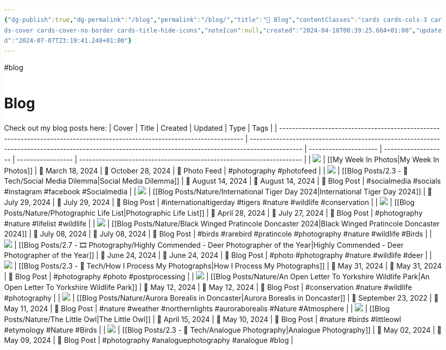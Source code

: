 ```yaml
---
{"dg-publish":true,"dg-permalink":"/blog","permalink":"/blog/","title":"📝 Blog","contentClasses":"cards cards-cols-3 cards-cover cards-cover-no-border cards-title-hide-icons","noteIcon":null,"created":"2024-04-18T00:39:25.664+01:00","updated":"2024-07-07T23:19:41.248+01:00"}
---
```


#blog
# Blog

Check out my blog posts here:
| Cover                                                                                                                      | Title                                                                                                                                                 | Created               | Updated             | Type              | Tags                                                                 |
| -------------------------------------------------------------------------------------------------------------------------- | ----------------------------------------------------------------------------------------------------------------------------------------------------- | --------------------- | ------------------- | ----------------- | -------------------------------------------------------------------- |
| <img src='https://i.imgur.com/t3pESMu.jpeg' style='height:160px;'/>                                                        | [[My Week In Photos\|My Week In Photos]]                                                                                                           | 📅 March 18, 2024     | 🔄 October 28, 2024 | 💭 Photo Feed     | #photography #photofeed                                              |
| <img src='https://i.imgur.com/9wUq3cS.jpg' style='height:160px;'/>                                                         | [[Blog Posts/2.3 - 💾 Tech/Social Media Dilemma\|Social Media Dilemma]]                                                                            | 📅 August 14, 2024    | 🔄 August 14, 2024  | 💭 Blog Post      | #socialmedia #socials #instagram #facebook #Socialmedia              |
| <img src='https://i.imgur.com/BiYriQv.png' style='height:160px;'/>                                                         | [[Blog Posts/Nature/International Tiger Day 2024\|International Tiger Day 2024]]                                                                   | 📅 July 29, 2024      | 🔄 July 29, 2024    | 💭 Blog Post      | #internationaltigerday #tigers #nature #wildlife #conservation       |
| <img src='https://i.imgur.com/7VfFNPl.jpeg' style='height:160px;'/>                                                        | [[Blog Posts/Nature/Photographic Life List\|Photographic Life List]]                                                                               | 📅 April 28, 2024     | 🔄 July 27, 2024    | 💭 Blog Post      | #photography #nature #lifelist #wildlife                             |
| <img src='https://i.imgur.com/IJUcoJt.jpeg' style='height:160px;'/>                                                        | [[Blog Posts/Nature/Black Winged Pratincole Doncaster 2024\|Black Winged Pratincole Doncaster 2024]]                                               | 📅 July 08, 2024      | 🔄 July 08, 2024    | 💭 Blog Post      | #birds #rarebird #pratincole #photography #nature #wildlife #Birds   |
| <img src='https://i.imgur.com/8bzvnWQ.png' style='height:160px;'/>                                                         | [[Blog Posts/2.7 - 🎞️ Photography/Highly Commended - Deer Photographer of the Year\|Highly Commended - Deer Photographer of the Year]]            | 📅 June 24, 2024      | 🔄 June 24, 2024    | 💭 Blog Post      | #photo #photography #nature #wildlife #deer                          |
| <img src='https://i.imgur.com/jo6fK8O.jpeg' style='height:160px;'/>                                                        | [[Blog Posts/2.3 - 💾 Tech/How I Process My Photographs\|How I Process My Photographs]]                                                            | 📅 May 31, 2024       | 🔄 May 31, 2024     | 💭 Blog Post      | #photography #photo #postprocessing                                  |
| <img src='https://i.imgur.com/1pQK9Zn.jpeg' style='height:160px;'/>                                                        | [[Blog Posts/Nature/An Open Letter To Yorkshire Wildlife Park\|An Open Letter To Yorkshire Wildlife Park]]                                         | 📅 May 12, 2024       | 🔄 May 12, 2024     | 💭 Blog Post      | #conservation #nature #wildlife #photography                         |
| <img src='https://i.imgur.com/9DONEvA.jpeg' style='height:160px;'/>                                                        | [[Blog Posts/Nature/Aurora Borealis in Doncaster\|Aurora Borealis in Doncaster]]                                                                   | 📅 September 23, 2022 | 🔄 May 11, 2024     | 💭 Blog Post      | #nature #weather #northernlights #auroraborealis #Nature #Atmosphere |
| <img src='https://i.imgur.com/4TOgr4b.jpeg' style='height:160px;'/>                                                        | [[Blog Posts/Nature/The Little Owl\|The Little Owl]]                                                                                               | 📅 April 15, 2024     | 🔄 May 10, 2024     | 💭 Blog Post      | #nature #birds #littleowl #etymology #Nature #Birds                  |
| <img src='https://i.imgur.com/9wUq3cS.jpg' style='height:160px;'/>                                                         | [[Blog Posts/2.3 - 💾 Tech/Analogue Photography\|Analogue Photography]]                                                                            | 📅 May 02, 2024       | 🔄 May 09, 2024     | 💭 Blog Post      | #photography #analoguephotography #analogue #blog                    |